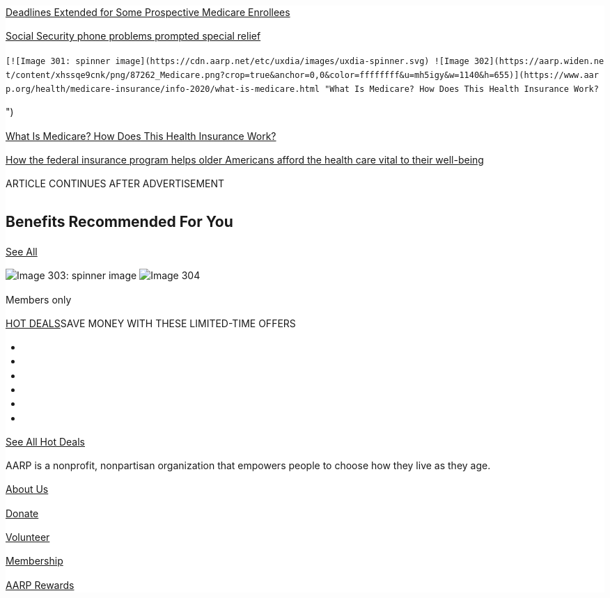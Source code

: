 [Deadlines Extended for Some Prospective Medicare Enrollees](https://www.aarp.org/health/medicare-insurance/info-2022/social-security-equitable-relief.html)

[Social Security phone problems prompted special relief](https://www.aarp.org/health/medicare-insurance/info-2022/social-security-equitable-relief.html)

    [![Image 301: spinner image](https://cdn.aarp.net/etc/uxdia/images/uxdia-spinner.svg) ![Image 302](https://aarp.widen.net/content/xhssqe9cnk/png/87262_Medicare.png?crop=true&anchor=0,0&color=ffffffff&u=mh5igy&w=1140&h=655)](https://www.aarp.org/health/medicare-insurance/info-2020/what-is-medicare.html "What Is Medicare? How Does This Health Insurance Work?
")

[What Is Medicare? How Does This Health Insurance Work?](https://www.aarp.org/health/medicare-insurance/info-2020/what-is-medicare.html)

[How the federal insurance program helps older Americans afford the health care vital to their well-being](https://www.aarp.org/health/medicare-insurance/info-2020/what-is-medicare.html)

   

ARTICLE CONTINUES AFTER ADVERTISEMENT

[](https://www.aarp.org/membership/benefits/all-offers-a-z/)

Benefits Recommended For You
----------------------------

[See All](https://www.aarp.org/membership/benefits/all-offers-a-z/ "See All")

 ![Image 303: spinner image](https://cdn.aarp.net/etc/uxdia/images/uxdia-spinner.svg) ![Image 304](https://www.aarp.org/health/medicare-qa-tool/finding-answers-to-medicare-questions/)

Members only                     

[HOT DEALS](https://www.aarp.org/membership/benefits/hot-deals/ "See All Hot Deals")SAVE MONEY WITH THESE LIMITED-TIME OFFERS

*   
*   
*   
*   
*   
*   

[See All Hot Deals](https://www.aarp.org/membership/benefits/hot-deals/ "See All Hot Deals")

[](https://www.aarp.org/ "Footer Logo")

AARP is a nonprofit, nonpartisan organization that empowers people to choose how they live as they age.

[About Us](https://www.aarp.org/about-aarp/?intcmp=GLOBAL-FTR-LNK-CLK-ABOUT_US-UXDIA)

[Donate](https://action.aarp.org/site/Donation/ajax-adv-donate-now?intcmp=GLOBAL-FTR-LNK-CLK-DONATE-UXDIA)

[Volunteer](https://www.aarp.org/volunteer/?intcmp=GLOBAL-FTR-LNK-CLK-VOLUNTEER-UXDIA)

[Membership](https://www.aarp.org/membership/?intcmp=FTR-LINKS-MEM-MB-UXDIA)

[AARP Rewards](https://www.aarp.org/rewards/?intcmp=GLOBAL-FTR-LNK-CLK-REWARDS-UXDIA)
